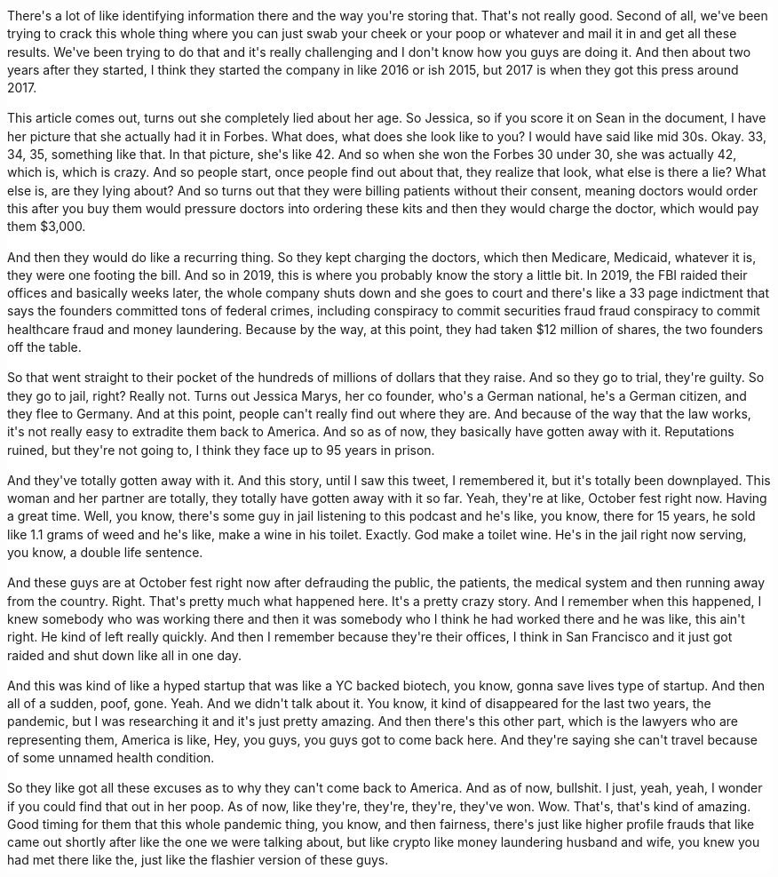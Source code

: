 There's a lot of like identifying information there and the way you're storing that. That's not really good. Second of all, we've been trying to crack this whole thing where you can just swab your cheek or your poop or whatever and mail it in and get all these results. We've been trying to do that and it's really challenging and I don't know how you guys are doing it. And then about two years after they started, I think they started the company in like 2016 or ish 2015, but 2017 is when they got this press around 2017.

This article comes out, turns out she completely lied about her age. So Jessica, so if you score it on Sean in the document, I have her picture that she actually had it in Forbes. What does, what does she look like to you? I would have said like mid 30s. Okay. 33, 34, 35, something like that. In that picture, she's like 42. And so when she won the Forbes 30 under 30, she was actually 42, which is, which is crazy. And so people start, once people find out about that, they realize that look, what else is there a lie? What else is, are they lying about? And so turns out that they were billing patients without their consent, meaning doctors would order this after you buy them would pressure doctors into ordering these kits and then they would charge the doctor, which would pay them $3,000.

And then they would do like a recurring thing. So they kept charging the doctors, which then Medicare, Medicaid, whatever it is, they were one footing the bill. And so in 2019, this is where you probably know the story a little bit. In 2019, the FBI raided their offices and basically weeks later, the whole company shuts down and she goes to court and there's like a 33 page indictment that says the founders committed tons of federal crimes, including conspiracy to commit securities fraud fraud conspiracy to commit healthcare fraud and money laundering. Because by the way, at this point, they had taken $12 million of shares, the two founders off the table.

So that went straight to their pocket of the hundreds of millions of dollars that they raise. And so they go to trial, they're guilty. So they go to jail, right? Really not. Turns out Jessica Marys, her co founder, who's a German national, he's a German citizen, and they flee to Germany. And at this point, people can't really find out where they are. And because of the way that the law works, it's not really easy to extradite them back to America. And so as of now, they basically have gotten away with it. Reputations ruined, but they're not going to, I think they face up to 95 years in prison.

And they've totally gotten away with it. And this story, until I saw this tweet, I remembered it, but it's totally been downplayed. This woman and her partner are totally, they totally have gotten away with it so far. Yeah, they're at like, October fest right now. Having a great time. Well, you know, there's some guy in jail listening to this podcast and he's like, you know, there for 15 years, he sold like 1.1 grams of weed and he's like, make a wine in his toilet. Exactly. God make a toilet wine. He's in the jail right now serving, you know, a double life sentence.

And these guys are at October fest right now after defrauding the public, the patients, the medical system and then running away from the country. Right. That's pretty much what happened here. It's a pretty crazy story. And I remember when this happened, I knew somebody who was working there and then it was somebody who I think he had worked there and he was like, this ain't right. He kind of left really quickly. And then I remember because they're their offices, I think in San Francisco and it just got raided and shut down like all in one day.

And this was kind of like a hyped startup that was like a YC backed biotech, you know, gonna save lives type of startup. And then all of a sudden, poof, gone. Yeah. And we didn't talk about it. You know, it kind of disappeared for the last two years, the pandemic, but I was researching it and it's just pretty amazing. And then there's this other part, which is the lawyers who are representing them, America is like, Hey, you guys, you guys got to come back here. And they're saying she can't travel because of some unnamed health condition.

So they like got all these excuses as to why they can't come back to America. And as of now, bullshit. I just, yeah, yeah, I wonder if you could find that out in her poop. As of now, like they're, they're, they're, they've won. Wow. That's, that's kind of amazing. Good timing for them that this whole pandemic thing, you know, and then fairness, there's just like higher profile frauds that like came out shortly after like the one we were talking about, but like crypto like money laundering husband and wife, you knew you had met there like the, just like the flashier version of these guys.
